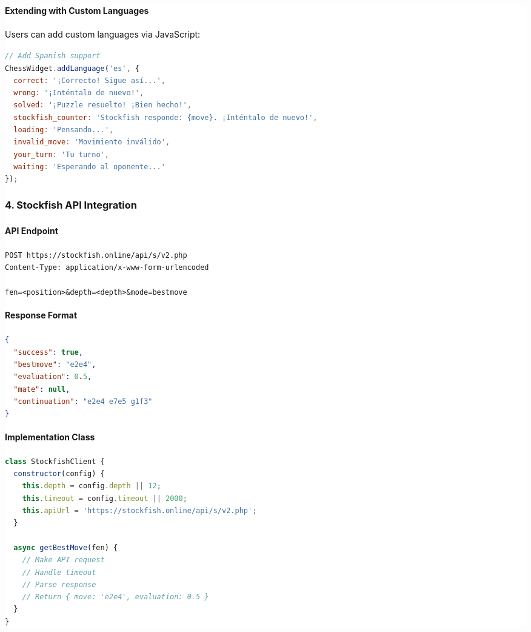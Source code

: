 #### Extending with Custom Languages
Users can add custom languages via JavaScript:

```javascript
// Add Spanish support
ChessWidget.addLanguage('es', {
  correct: '¡Correcto! Sigue así...',
  wrong: '¡Inténtalo de nuevo!',
  solved: '¡Puzzle resuelto! ¡Bien hecho!',
  stockfish_counter: 'Stockfish responde: {move}. ¡Inténtalo de nuevo!',
  loading: 'Pensando...',
  invalid_move: 'Movimiento inválido',
  your_turn: 'Tu turno',
  waiting: 'Esperando al oponente...'
});
```

### 4. Stockfish API Integration

#### API Endpoint
```
POST https://stockfish.online/api/s/v2.php
Content-Type: application/x-www-form-urlencoded

fen=<position>&depth=<depth>&mode=bestmove
```

#### Response Format
```json
{
  "success": true,
  "bestmove": "e2e4",
  "evaluation": 0.5,
  "mate": null,
  "continuation": "e2e4 e7e5 g1f3"
}
```

#### Implementation Class
```javascript
class StockfishClient {
  constructor(config) {
    this.depth = config.depth || 12;
    this.timeout = config.timeout || 2000;
    this.apiUrl = 'https://stockfish.online/api/s/v2.php';
  }

  async getBestMove(fen) {
    // Make API request
    // Handle timeout
    // Parse response
    // Return { move: 'e2e4', evaluation: 0.5 }
  }
}
```

